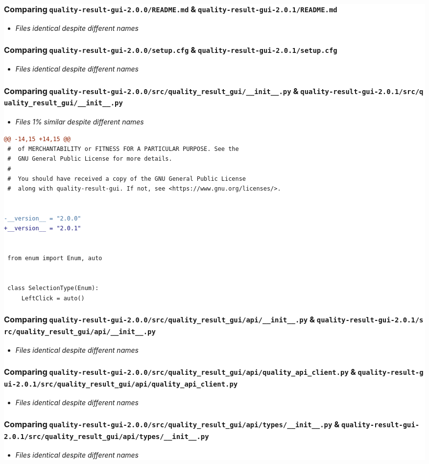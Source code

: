 ### Comparing `quality-result-gui-2.0.0/README.md` & `quality-result-gui-2.0.1/README.md`

 * *Files identical despite different names*

### Comparing `quality-result-gui-2.0.0/setup.cfg` & `quality-result-gui-2.0.1/setup.cfg`

 * *Files identical despite different names*

### Comparing `quality-result-gui-2.0.0/src/quality_result_gui/__init__.py` & `quality-result-gui-2.0.1/src/quality_result_gui/__init__.py`

 * *Files 1% similar despite different names*

```diff
@@ -14,15 +14,15 @@
 #  of MERCHANTABILITY or FITNESS FOR A PARTICULAR PURPOSE. See the
 #  GNU General Public License for more details.
 #
 #  You should have received a copy of the GNU General Public License
 #  along with quality-result-gui. If not, see <https://www.gnu.org/licenses/>.
 
 
-__version__ = "2.0.0"
+__version__ = "2.0.1"
 
 
 from enum import Enum, auto
 
 
 class SelectionType(Enum):
     LeftClick = auto()
```

### Comparing `quality-result-gui-2.0.0/src/quality_result_gui/api/__init__.py` & `quality-result-gui-2.0.1/src/quality_result_gui/api/__init__.py`

 * *Files identical despite different names*

### Comparing `quality-result-gui-2.0.0/src/quality_result_gui/api/quality_api_client.py` & `quality-result-gui-2.0.1/src/quality_result_gui/api/quality_api_client.py`

 * *Files identical despite different names*

### Comparing `quality-result-gui-2.0.0/src/quality_result_gui/api/types/__init__.py` & `quality-result-gui-2.0.1/src/quality_result_gui/api/types/__init__.py`

 * *Files identical despite different names*
